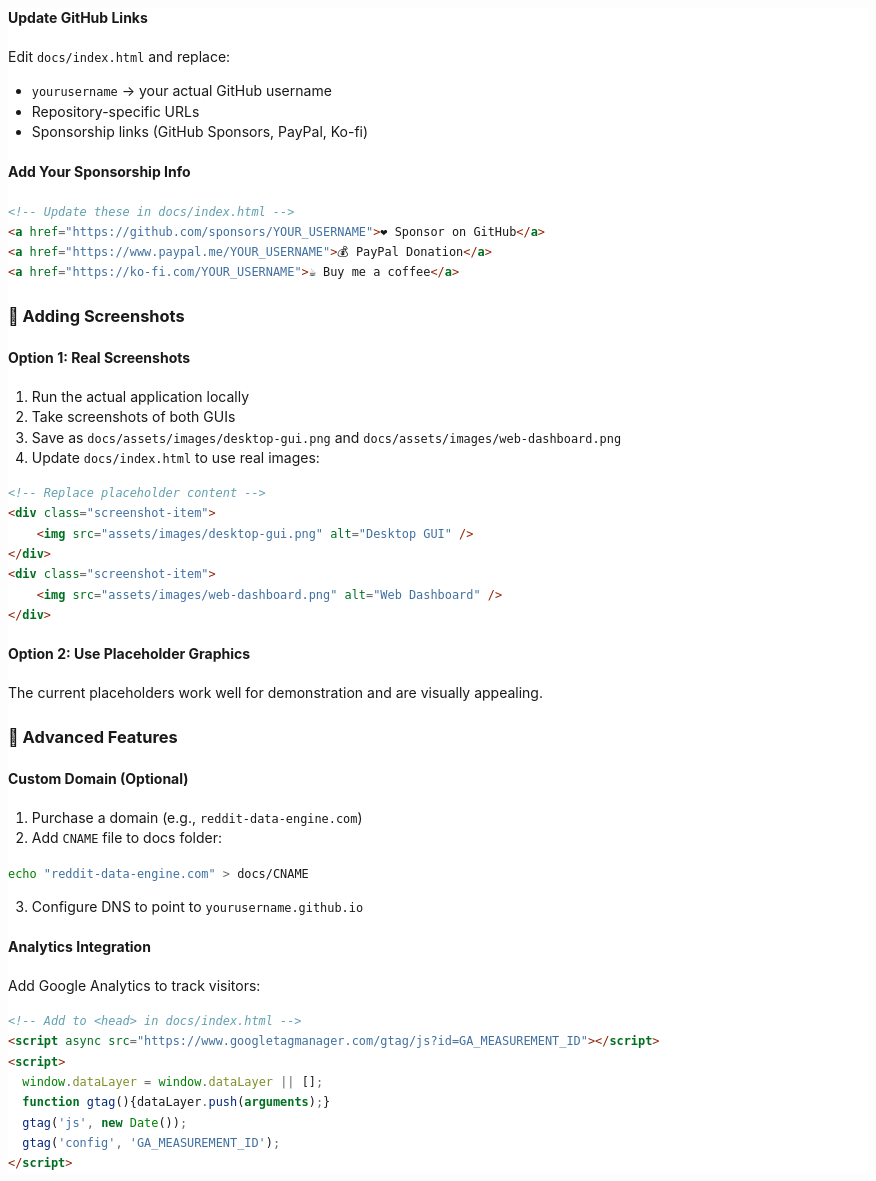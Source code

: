 #### Update GitHub Links
Edit `docs/index.html` and replace:
- `yourusername` → your actual GitHub username
- Repository-specific URLs
- Sponsorship links (GitHub Sponsors, PayPal, Ko-fi)

#### Add Your Sponsorship Info
```html
<!-- Update these in docs/index.html -->
<a href="https://github.com/sponsors/YOUR_USERNAME">❤️ Sponsor on GitHub</a>
<a href="https://www.paypal.me/YOUR_USERNAME">💰 PayPal Donation</a>
<a href="https://ko-fi.com/YOUR_USERNAME">☕ Buy me a coffee</a>
```

### 📸 Adding Screenshots

#### Option 1: Real Screenshots
1. Run the actual application locally
2. Take screenshots of both GUIs
3. Save as `docs/assets/images/desktop-gui.png` and `docs/assets/images/web-dashboard.png`
4. Update `docs/index.html` to use real images:

```html
<!-- Replace placeholder content -->
<div class="screenshot-item">
    <img src="assets/images/desktop-gui.png" alt="Desktop GUI" />
</div>
<div class="screenshot-item">  
    <img src="assets/images/web-dashboard.png" alt="Web Dashboard" />
</div>
```

#### Option 2: Use Placeholder Graphics
The current placeholders work well for demonstration and are visually appealing.

### 🚀 Advanced Features

#### Custom Domain (Optional)
1. Purchase a domain (e.g., `reddit-data-engine.com`)
2. Add `CNAME` file to docs folder:
```bash
echo "reddit-data-engine.com" > docs/CNAME
```
3. Configure DNS to point to `yourusername.github.io`

#### Analytics Integration
Add Google Analytics to track visitors:

```html
<!-- Add to <head> in docs/index.html -->
<script async src="https://www.googletagmanager.com/gtag/js?id=GA_MEASUREMENT_ID"></script>
<script>
  window.dataLayer = window.dataLayer || [];
  function gtag(){dataLayer.push(arguments);}
  gtag('js', new Date());
  gtag('config', 'GA_MEASUREMENT_ID');
</script>
```
